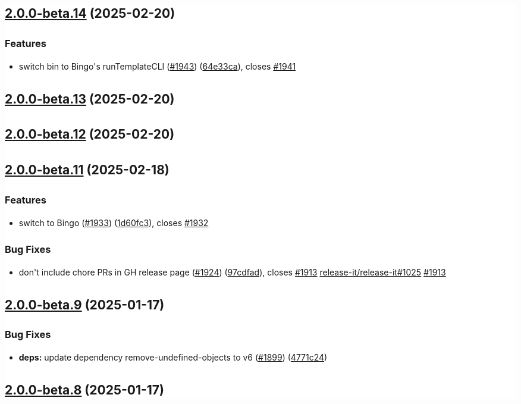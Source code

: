 ## [2.0.0-beta.14](https://github.com/JoshuaKGoldberg/create-typescript-app/compare/v2.0.0-beta.13...v2.0.0-beta.14) (2025-02-20)

### Features

- switch bin to Bingo's runTemplateCLI ([#1943](https://github.com/JoshuaKGoldberg/create-typescript-app/issues/1943)) ([64e33ca](https://github.com/JoshuaKGoldberg/create-typescript-app/commit/64e33ca014d3033c9d2c4bd8c3160cbd74ae7c1a)), closes [#1941](https://github.com/JoshuaKGoldberg/create-typescript-app/issues/1941)

## [2.0.0-beta.13](https://github.com/JoshuaKGoldberg/create-typescript-app/compare/v2.0.0-beta.12...v2.0.0-beta.13) (2025-02-20)

## [2.0.0-beta.12](https://github.com/JoshuaKGoldberg/create-typescript-app/compare/v2.0.0-beta.11...v2.0.0-beta.12) (2025-02-20)

## [2.0.0-beta.11](https://github.com/JoshuaKGoldberg/create-typescript-app/compare/v2.0.0-beta.9...v2.0.0-beta.11) (2025-02-18)

### Features

- switch to Bingo ([#1933](https://github.com/JoshuaKGoldberg/create-typescript-app/issues/1933)) ([1d60fc3](https://github.com/JoshuaKGoldberg/create-typescript-app/commit/1d60fc35baadbd19a822518240517fd46531a4a3)), closes [#1932](https://github.com/JoshuaKGoldberg/create-typescript-app/issues/1932)

### Bug Fixes

- don't include chore PRs in GH release page ([#1924](https://github.com/JoshuaKGoldberg/create-typescript-app/issues/1924)) ([97cdfad](https://github.com/JoshuaKGoldberg/create-typescript-app/commit/97cdfad970a7968b63eba338b3c8c6335d44d68a)), closes [#1913](https://github.com/JoshuaKGoldberg/create-typescript-app/issues/1913) [release-it/release-it#1025](https://github.com/release-it/release-it/issues/1025) [#1913](https://github.com/JoshuaKGoldberg/create-typescript-app/issues/1913)

## [2.0.0-beta.9](https://github.com/JoshuaKGoldberg/create-typescript-app/compare/v2.0.0-beta.8...v2.0.0-beta.9) (2025-01-17)

### Bug Fixes

- **deps:** update dependency remove-undefined-objects to v6 ([#1899](https://github.com/JoshuaKGoldberg/create-typescript-app/issues/1899)) ([4771c24](https://github.com/JoshuaKGoldberg/create-typescript-app/commit/4771c24b7f3da2082b2d343caec0c0d69c7b4764))

## [2.0.0-beta.8](https://github.com/JoshuaKGoldberg/create-typescript-app/compare/v2.0.0-beta.6...v2.0.0-beta.8) (2025-01-17)
